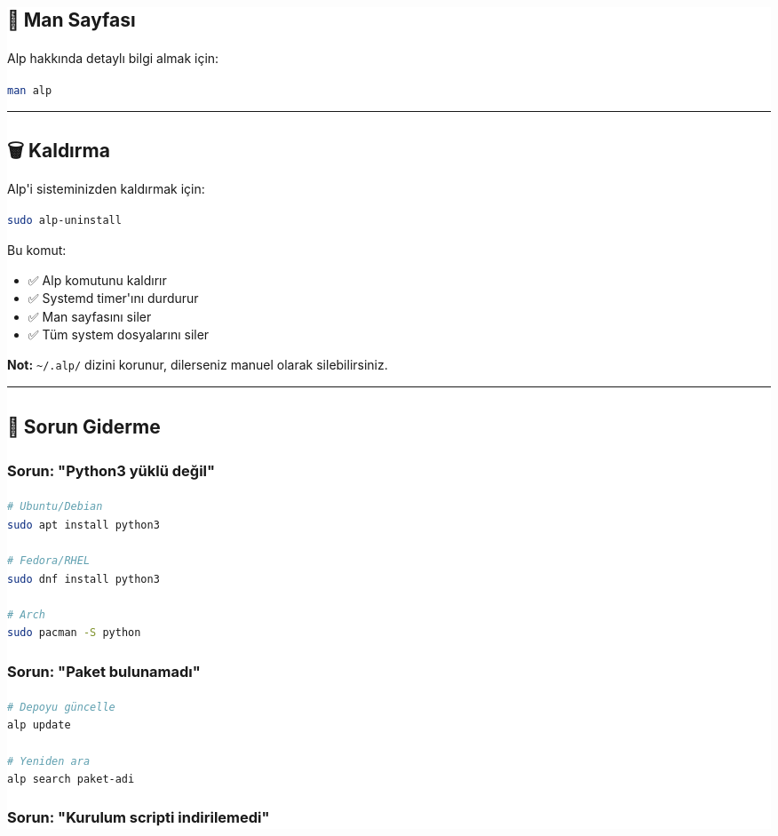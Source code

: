 
## 📖 Man Sayfası

Alp hakkında detaylı bilgi almak için:

```bash
man alp
```

---

## 🗑️ Kaldırma

Alp'i sisteminizden kaldırmak için:

```bash
sudo alp-uninstall
```

Bu komut:
- ✅ Alp komutunu kaldırır
- ✅ Systemd timer'ını durdurur
- ✅ Man sayfasını siler
- ✅ Tüm system dosyalarını siler

**Not:** `~/.alp/` dizini korunur, dilerseniz manuel olarak silebilirsiniz.

---

## 🐛 Sorun Giderme

### Sorun: "Python3 yüklü değil"

```bash
# Ubuntu/Debian
sudo apt install python3

# Fedora/RHEL
sudo dnf install python3

# Arch
sudo pacman -S python
```

### Sorun: "Paket bulunamadı"

```bash
# Depoyu güncelle
alp update

# Yeniden ara
alp search paket-adi
```

### Sorun: "Kurulum scripti indirilemedi"
